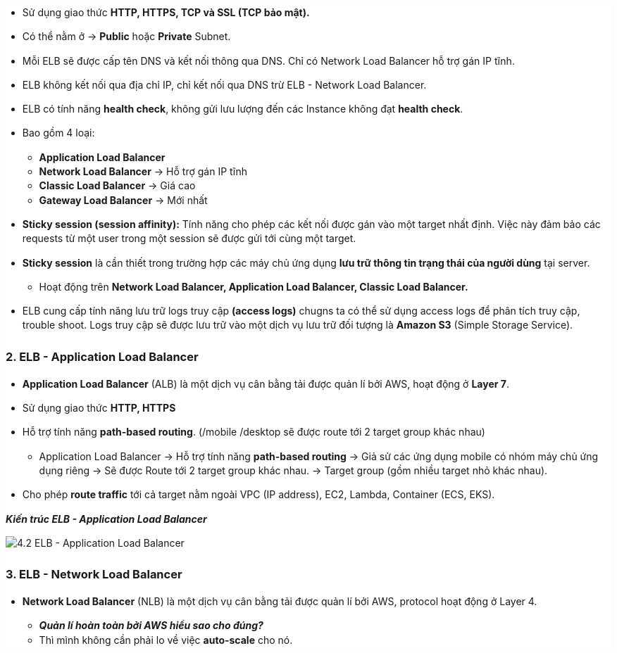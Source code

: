 - Sử dụng giao thức **HTTP, HTTPS, TCP và SSL (TCP bảo mật).**

- Có thể nằm ở -> **Public** hoặc **Private** Subnet.

- Mỗi ELB sẽ được cấp tên DNS và kết nối thông qua DNS. Chỉ có Network Load Balancer hỗ trợ gán IP tĩnh. 

- ELB không kết nối qua địa chỉ IP, chỉ kết nối qua DNS trừ ELB - Network Load Balancer.

- ELB có tính năng **health check**, không gửi lưu lượng đến các Instance không đạt **health check**.

- Bao gồm 4 loại: 
    + **Application Load Balancer**
    + **Network Load Balancer** -> Hỗ trợ gán IP tĩnh
    + **Classic Load Balancer** -> Giá cao
    + **Gateway Load Balancer** -> Mới nhất

- **Sticky session (session affinity):** Tính năng cho phép các kết nối được gán vào một target nhất định. Việc này đảm bảo các requests từ một user trong một session sẽ được gửi tới cùng một target. 

- **Sticky session** là cần thiết trong trường hợp các máy chủ ứng dụng **lưu trữ thông tin trạng thái của người dùng** tại server. 

    + Hoạt động trên **Network Load Balancer, Application Load Balancer, Classic Load Balancer.**

- ELB cung cấp tính năng lưu trữ logs truy cập **(access logs)** chugns ta có thể sử dụng access logs để phân tích truy cập, trouble shoot. Logs truy cập sẽ được lưu trữ vào một dịch vụ lưu trữ đối tượng là **Amazon S3** (Simple Storage Service).


### 2. ELB - Application Load Balancer

- **Application Load Balancer** (ALB) là một dịch vụ cân bằng tải được quản lí bởi AWS, hoạt động ở **Layer 7**. 

- Sử dụng giao thức **HTTP, HTTPS**

- Hỗ trợ tính năng **path-based routing**. (/mobile /desktop sẽ được route tới 2 target group khác nhau) 
    
    + Application Load Balancer -> Hỗ trợ tính năng **path-based routing** -> Giả sử các ứng dụng mobile có nhóm máy chủ ứng dụng riêng -> Sẽ được Route tới 2 target group khác nhau. -> Target group (gồm nhiều target nhỏ khác nhau). 

- Cho phép **route traffic** tới cả target nằm ngoài VPC (IP address), EC2, Lambda, Container (ECS, EKS). 

***Kiến trúc ELB - Application Load Balancer***

![4.2 ELB - Application Load Balancer](https://github.com/DazielNguyen/AWS_FCJ_FA25_VAD_NOTES_LESSON/blob/main/Module_02/Module_02_03_VPN_DirectConnect_LoadBalancer_ExtraResources/Image_module_02_03/4.2%20ELB%20-%20Application%20Load%20Balancer.png)

### 3. ELB - Network Load Balancer

- **Network Load Balancer** (NLB) là một dịch vụ cân bằng tải được quản lí bởi AWS, protocol hoạt động ở Layer 4. 

    + ***Quản lí hoàn toàn bởi AWS hiểu sao cho đúng?*** 
    + Thì mình không cần phải lo về việc **auto-scale** cho nó.
